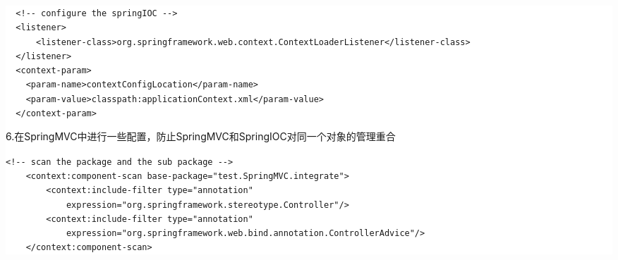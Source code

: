 ```
  <!-- configure the springIOC -->
  <listener>
      <listener-class>org.springframework.web.context.ContextLoaderListener</listener-class>
  </listener>
  <context-param>  
    <param-name>contextConfigLocation</param-name>  
    <param-value>classpath:applicationContext.xml</param-value>
  </context-param>
```
6.在SpringMVC中进行一些配置，防止SpringMVC和SpringIOC对同一个对象的管理重合

```
<!-- scan the package and the sub package -->
    <context:component-scan base-package="test.SpringMVC.integrate">
        <context:include-filter type="annotation" 
            expression="org.springframework.stereotype.Controller"/>
        <context:include-filter type="annotation" 
            expression="org.springframework.web.bind.annotation.ControllerAdvice"/>
    </context:component-scan>
```